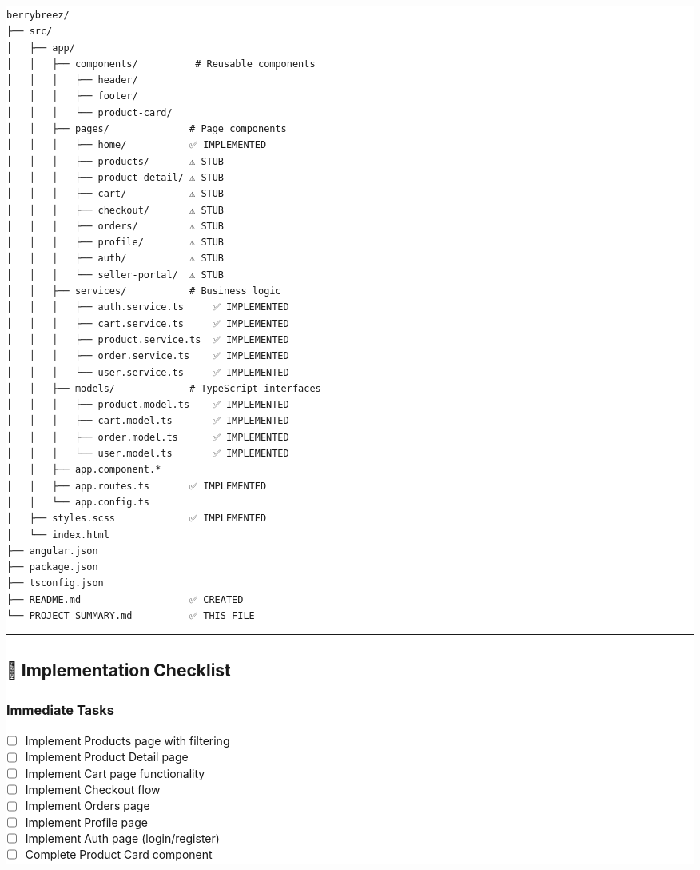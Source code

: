 ```
berrybreez/
├── src/
│   ├── app/
│   │   ├── components/          # Reusable components
│   │   │   ├── header/
│   │   │   ├── footer/
│   │   │   └── product-card/
│   │   ├── pages/              # Page components
│   │   │   ├── home/           ✅ IMPLEMENTED
│   │   │   ├── products/       ⚠️ STUB
│   │   │   ├── product-detail/ ⚠️ STUB
│   │   │   ├── cart/           ⚠️ STUB
│   │   │   ├── checkout/       ⚠️ STUB
│   │   │   ├── orders/         ⚠️ STUB
│   │   │   ├── profile/        ⚠️ STUB
│   │   │   ├── auth/           ⚠️ STUB
│   │   │   └── seller-portal/  ⚠️ STUB
│   │   ├── services/           # Business logic
│   │   │   ├── auth.service.ts     ✅ IMPLEMENTED
│   │   │   ├── cart.service.ts     ✅ IMPLEMENTED
│   │   │   ├── product.service.ts  ✅ IMPLEMENTED
│   │   │   ├── order.service.ts    ✅ IMPLEMENTED
│   │   │   └── user.service.ts     ✅ IMPLEMENTED
│   │   ├── models/             # TypeScript interfaces
│   │   │   ├── product.model.ts    ✅ IMPLEMENTED
│   │   │   ├── cart.model.ts       ✅ IMPLEMENTED
│   │   │   ├── order.model.ts      ✅ IMPLEMENTED
│   │   │   └── user.model.ts       ✅ IMPLEMENTED
│   │   ├── app.component.*
│   │   ├── app.routes.ts       ✅ IMPLEMENTED
│   │   └── app.config.ts
│   ├── styles.scss             ✅ IMPLEMENTED
│   └── index.html
├── angular.json
├── package.json
├── tsconfig.json
├── README.md                   ✅ CREATED
└── PROJECT_SUMMARY.md          ✅ THIS FILE
```

---

## 🎯 Implementation Checklist

### Immediate Tasks
- [ ] Implement Products page with filtering
- [ ] Implement Product Detail page
- [ ] Implement Cart page functionality
- [ ] Implement Checkout flow
- [ ] Implement Orders page
- [ ] Implement Profile page
- [ ] Implement Auth page (login/register)
- [ ] Complete Product Card component
